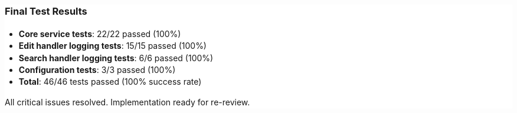 ### Final Test Results
- **Core service tests**: 22/22 passed (100%)
- **Edit handler logging tests**: 15/15 passed (100%) 
- **Search handler logging tests**: 6/6 passed (100%)
- **Configuration tests**: 3/3 passed (100%)
- **Total**: 46/46 tests passed (100% success rate)

All critical issues resolved. Implementation ready for re-review.